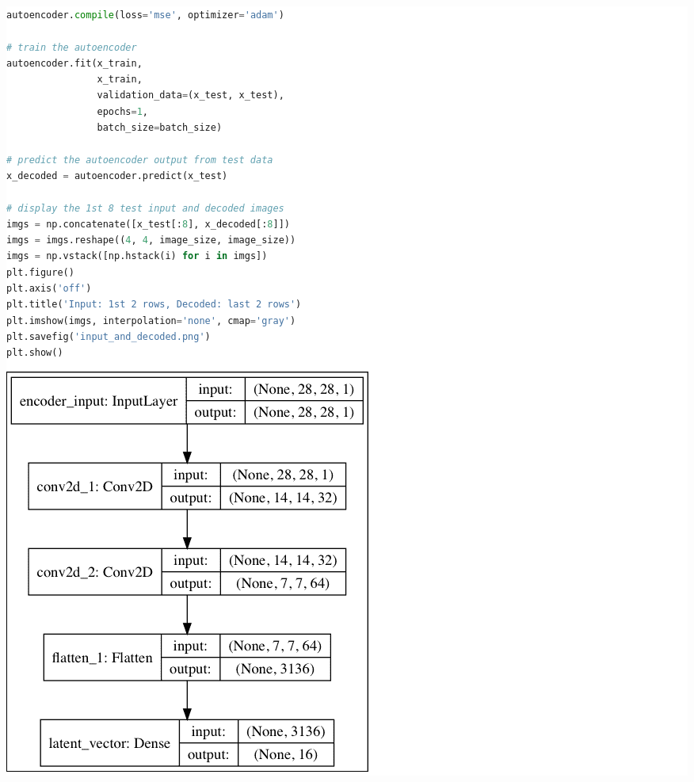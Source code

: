 ```py
autoencoder.compile(loss='mse', optimizer='adam')

# train the autoencoder
autoencoder.fit(x_train,
                x_train,
                validation_data=(x_test, x_test),
                epochs=1,
                batch_size=batch_size)

# predict the autoencoder output from test data
x_decoded = autoencoder.predict(x_test)

# display the 1st 8 test input and decoded images
imgs = np.concatenate([x_test[:8], x_decoded[:8]])
imgs = imgs.reshape((4, 4, image_size, image_size))
imgs = np.vstack([np.hstack(i) for i in imgs])
plt.figure()
plt.axis('off')
plt.title('Input: 1st 2 rows, Decoded: last 2 rows')
plt.imshow(imgs, interpolation='none', cmap='gray')
plt.savefig('input_and_decoded.png')
plt.show()
```

![使用 Keras 构建自动编码器](img/B08956_03_03.jpg)
